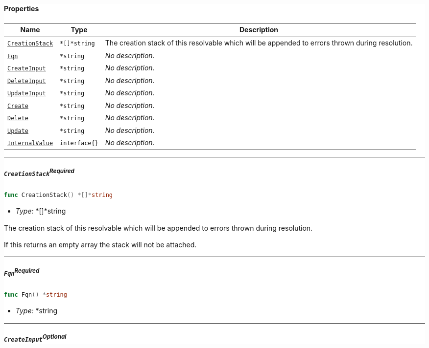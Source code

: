 
#### Properties <a name="Properties" id="Properties"></a>

| **Name** | **Type** | **Description** |
| --- | --- | --- |
| <code><a href="#@cdktf/provider-opentelekomcloud.fwFirewallGroupV2.FwFirewallGroupV2TimeoutsOutputReference.property.creationStack">CreationStack</a></code> | <code>*[]*string</code> | The creation stack of this resolvable which will be appended to errors thrown during resolution. |
| <code><a href="#@cdktf/provider-opentelekomcloud.fwFirewallGroupV2.FwFirewallGroupV2TimeoutsOutputReference.property.fqn">Fqn</a></code> | <code>*string</code> | *No description.* |
| <code><a href="#@cdktf/provider-opentelekomcloud.fwFirewallGroupV2.FwFirewallGroupV2TimeoutsOutputReference.property.createInput">CreateInput</a></code> | <code>*string</code> | *No description.* |
| <code><a href="#@cdktf/provider-opentelekomcloud.fwFirewallGroupV2.FwFirewallGroupV2TimeoutsOutputReference.property.deleteInput">DeleteInput</a></code> | <code>*string</code> | *No description.* |
| <code><a href="#@cdktf/provider-opentelekomcloud.fwFirewallGroupV2.FwFirewallGroupV2TimeoutsOutputReference.property.updateInput">UpdateInput</a></code> | <code>*string</code> | *No description.* |
| <code><a href="#@cdktf/provider-opentelekomcloud.fwFirewallGroupV2.FwFirewallGroupV2TimeoutsOutputReference.property.create">Create</a></code> | <code>*string</code> | *No description.* |
| <code><a href="#@cdktf/provider-opentelekomcloud.fwFirewallGroupV2.FwFirewallGroupV2TimeoutsOutputReference.property.delete">Delete</a></code> | <code>*string</code> | *No description.* |
| <code><a href="#@cdktf/provider-opentelekomcloud.fwFirewallGroupV2.FwFirewallGroupV2TimeoutsOutputReference.property.update">Update</a></code> | <code>*string</code> | *No description.* |
| <code><a href="#@cdktf/provider-opentelekomcloud.fwFirewallGroupV2.FwFirewallGroupV2TimeoutsOutputReference.property.internalValue">InternalValue</a></code> | <code>interface{}</code> | *No description.* |

---

##### `CreationStack`<sup>Required</sup> <a name="CreationStack" id="@cdktf/provider-opentelekomcloud.fwFirewallGroupV2.FwFirewallGroupV2TimeoutsOutputReference.property.creationStack"></a>

```go
func CreationStack() *[]*string
```

- *Type:* *[]*string

The creation stack of this resolvable which will be appended to errors thrown during resolution.

If this returns an empty array the stack will not be attached.

---

##### `Fqn`<sup>Required</sup> <a name="Fqn" id="@cdktf/provider-opentelekomcloud.fwFirewallGroupV2.FwFirewallGroupV2TimeoutsOutputReference.property.fqn"></a>

```go
func Fqn() *string
```

- *Type:* *string

---

##### `CreateInput`<sup>Optional</sup> <a name="CreateInput" id="@cdktf/provider-opentelekomcloud.fwFirewallGroupV2.FwFirewallGroupV2TimeoutsOutputReference.property.createInput"></a>
